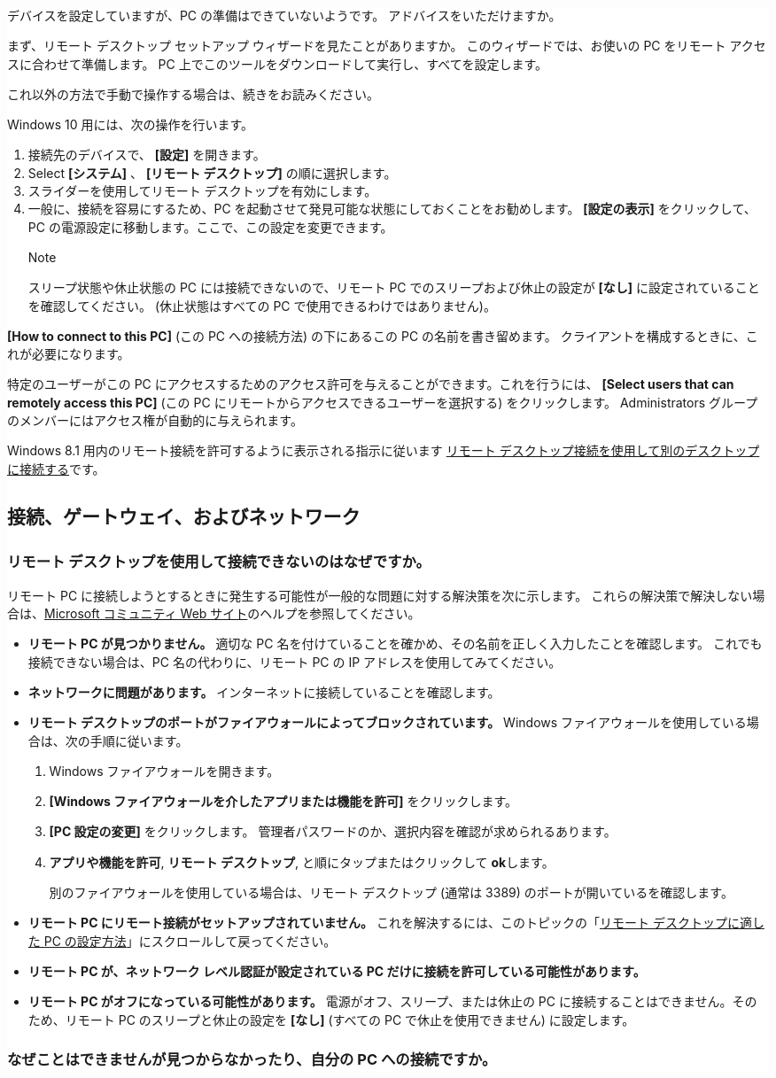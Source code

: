 デバイスを設定していますが、PC の準備はできていないようです。 アドバイスをいただけますか。

まず、リモート デスクトップ セットアップ ウィザードを見たことがありますか。 このウィザードでは、お使いの PC をリモート アクセスに合わせて準備します。 PC 上でこのツールをダウンロードして実行し、すべてを設定します。 

これ以外の方法で手動で操作する場合は、続きをお読みください。

Windows 10 用には、次の操作を行います。

1. 接続先のデバイスで、 **[設定]** を開きます。
2. Select **[システム]** 、 **[リモート デスクトップ]** の順に選択します。
3. スライダーを使用してリモート デスクトップを有効にします。
4. 一般に、接続を容易にするため、PC を起動させて発見可能な状態にしておくことをお勧めします。 **[設定の表示]** をクリックして、PC の電源設定に移動します。ここで、この設定を変更できます。
   > [!NOTE]
   > スリープ状態や休止状態の PC には接続できないので、リモート PC でのスリープおよび休止の設定が **[なし]** に設定されていることを確認してください。 (休止状態はすべての PC で使用できるわけではありません)。


**[How to connect to this PC]** (この PC への接続方法) の下にあるこの PC の名前を書き留めます。 クライアントを構成するときに、これが必要になります。

特定のユーザーがこの PC にアクセスするためのアクセス許可を与えることができます。これを行うには、 **[Select users that can remotely access this PC]** (この PC にリモートからアクセスできるユーザーを選択する) をクリックします。
Administrators グループのメンバーにはアクセス権が自動的に与えられます。

Windows 8.1 用内のリモート接続を許可するように表示される指示に従います [リモート デスクトップ接続を使用して別のデスクトップに接続する](https://support.microsoft.com/help/17463/windows-7-connect-to-another-computer-remote-desktop-connection#1TC=windows-8)です。



## <a name="connection-gateway-and-networks"></a>接続、ゲートウェイ、およびネットワーク

### <a name="why-cant-i-connect-using-remote-desktop"></a>リモート デスクトップを使用して接続できないのはなぜですか。

リモート PC に接続しようとするときに発生する可能性が一般的な問題に対する解決策を次に示します。 これらの解決策で解決しない場合は、[Microsoft コミュニティ Web サイト](https://go.microsoft.com/fwlink/p/?LinkId=242079)のヘルプを参照してください。

- **リモート PC が見つかりません。** 適切な PC 名を付けていることを確かめ、その名前を正しく入力したことを確認します。 これでも接続できない場合は、PC 名の代わりに、リモート PC の IP アドレスを使用してみてください。
- **ネットワークに問題があります。** インターネットに接続していることを確認します。 
- **リモート デスクトップのポートがファイアウォールによってブロックされています。** Windows ファイアウォールを使用している場合は、次の手順に従います。

  1. Windows ファイアウォールを開きます。 
  2. **[Windows ファイアウォールを介したアプリまたは機能を許可]** をクリックします。 
  3. **[PC 設定の変更]** をクリックします。 管理者パスワードのか、選択内容を確認が求められるあります。
  4. **アプリや機能を許可**,  **リモート デスクトップ**, と順にタップまたはクリックして **ok**します。

     別のファイアウォールを使用している場合は、リモート デスクトップ (通常は 3389) のポートが開いているを確認します。
- **リモート PC にリモート接続がセットアップされていません。** これを解決するには、このトピックの「[リモート デスクトップに適した PC の設定方法](#how-do-i-set-up-a-pc-for-remote-desktop)」にスクロールして戻ってください。
- **リモート PC が、ネットワーク レベル認証が設定されている PC だけに接続を許可している可能性があります。** 
- **リモート PC がオフになっている可能性があります。** 電源がオフ、スリープ、または休止の PC に接続することはできません。そのため、リモート PC のスリープと休止の設定を **[なし]** (すべての PC で休止を使用できません) に設定します。

### <a name="why-cant-i-find-or-connect-to-my-pc"></a>なぜことはできませんが見つからなかったり、自分の PC への接続ですか。
